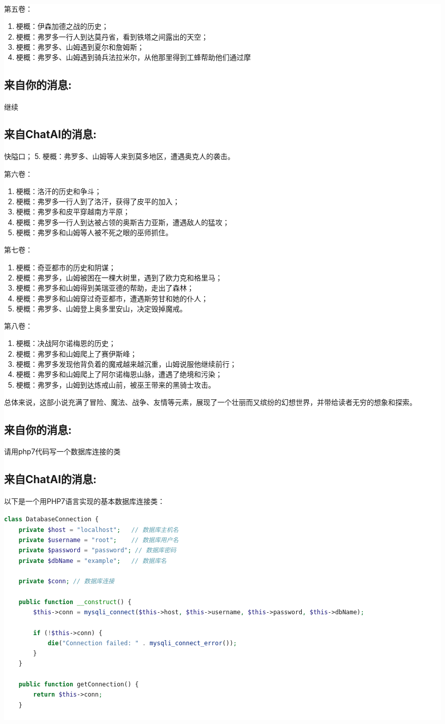 第五卷：
1. 梗概：伊森加德之战的历史；
2. 梗概：弗罗多一行人到达莫丹省，看到铁塔之间露出的天空；
3. 梗概：弗罗多、山姆遇到夏尔和詹姆斯；
4. 梗概：弗罗多、山姆遇到骑兵法拉米尔，从他那里得到工蜂帮助他们通过摩

## 来自你的消息:
继续

## 来自ChatAI的消息:
快隘口；
5. 梗概：弗罗多、山姆等人来到莫多地区，遭遇奥克人的袭击。 

第六卷：
1. 梗概：洛汗的历史和争斗；
2. 梗概：弗罗多一行人到了洛汗，获得了皮平的加入；
3. 梗概：弗罗多和皮平穿越南方平原；
4. 梗概：弗罗多一行人到达被占领的奥斯吉力亚斯，遭遇敌人的猛攻；
5. 梗概：弗罗多和山姆等人被不死之眼的巫师抓住。

第七卷：
1. 梗概：奇亚都市的历史和阴谋；
2. 梗概：弗罗多，山姆被困在一棵大树里，遇到了欧力克和格里马；
3. 梗概：弗罗多和山姆得到美瑞亚德的帮助，走出了森林；
4. 梗概：弗罗多和山姆穿过奇亚都市，遭遇斯劳甘和她的仆人；
5. 梗概：弗罗多、山姆登上奥多里安山，决定毁掉魔戒。 

第八卷：
1. 梗概：决战阿尔诺梅恩的历史；
2. 梗概：弗罗多和山姆爬上了赛伊斯峰；
3. 梗概：弗罗多发现他背负着的魔戒越来越沉重，山姆说服他继续前行；
4. 梗概：弗罗多和山姆爬上了阿尔诺梅恩山脉，遭遇了绝境和污染；
5. 梗概：弗罗多，山姆到达炼戒山前，被巫王带来的黑骑士攻击。

总体来说，这部小说充满了冒险、魔法、战争、友情等元素，展现了一个壮丽而又缤纷的幻想世界，并带给读者无穷的想象和探索。

## 来自你的消息:
请用php7代码写一个数据库连接的类

## 来自ChatAI的消息:
以下是一个用PHP7语言实现的基本数据库连接类：

```php
class DatabaseConnection {
    private $host = "localhost";   // 数据库主机名
    private $username = "root";    // 数据库用户名
    private $password = "password"; // 数据库密码
    private $dbName = "example";   // 数据库名
    
    private $conn; // 数据库连接
    
    public function __construct() {
        $this->conn = mysqli_connect($this->host, $this->username, $this->password, $this->dbName);
        
        if (!$this->conn) {
            die("Connection failed: " . mysqli_connect_error());
        }
    }
    
    public function getConnection() {
        return $this->conn;
    }
    
```